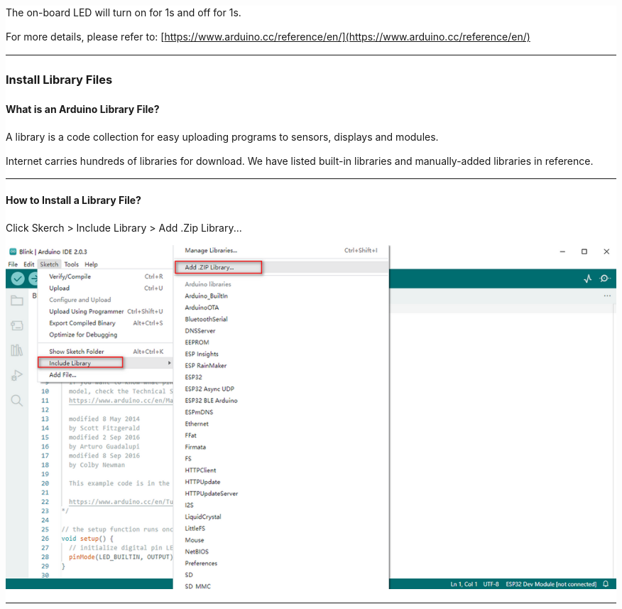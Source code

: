 The on-board LED will turn on for 1s and off for 1s. 

For more details, please refer to: [https://www.arduino.cc/reference/en/](https://www.arduino.cc/reference/en/)

------



### **Install Library Files**

####  **What is an Arduino Library File?**

A library is a code collection for easy uploading programs to sensors, displays and modules.

Internet carries hundreds of libraries for download. We have listed built-in libraries and manually-added libraries in reference. 

------



####  How to Install a Library File?

Click Skerch > Include Library > Add .Zip Library... 

![img](./index_img/new(26).png)

------


